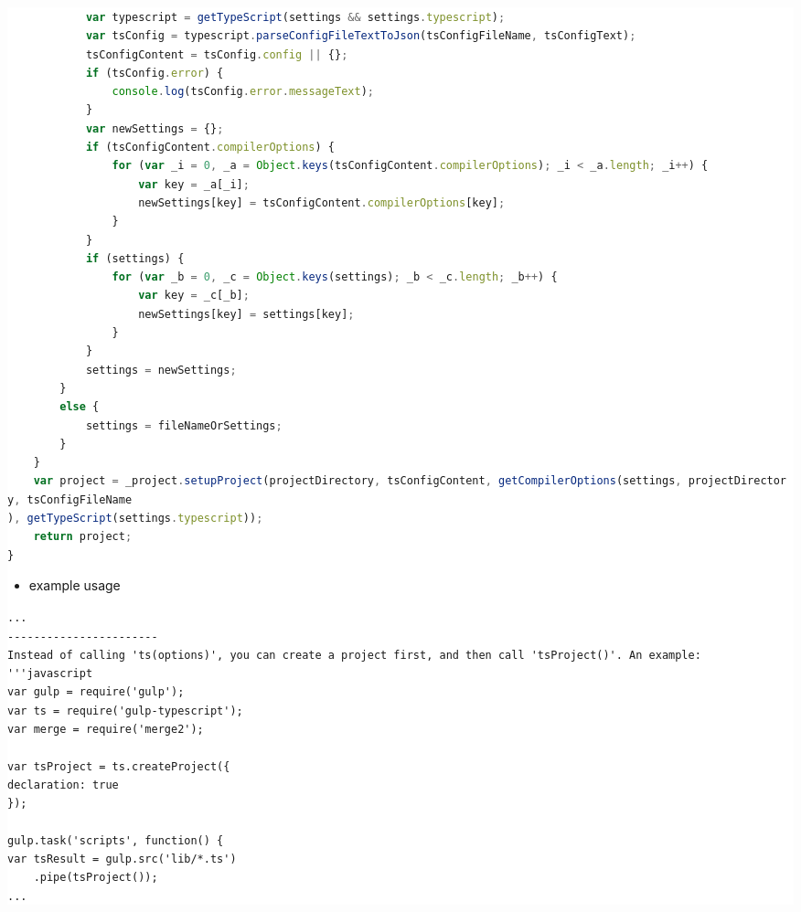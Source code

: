 ```javascript
            var typescript = getTypeScript(settings && settings.typescript);
            var tsConfig = typescript.parseConfigFileTextToJson(tsConfigFileName, tsConfigText);
            tsConfigContent = tsConfig.config || {};
            if (tsConfig.error) {
                console.log(tsConfig.error.messageText);
            }
            var newSettings = {};
            if (tsConfigContent.compilerOptions) {
                for (var _i = 0, _a = Object.keys(tsConfigContent.compilerOptions); _i < _a.length; _i++) {
                    var key = _a[_i];
                    newSettings[key] = tsConfigContent.compilerOptions[key];
                }
            }
            if (settings) {
                for (var _b = 0, _c = Object.keys(settings); _b < _c.length; _b++) {
                    var key = _c[_b];
                    newSettings[key] = settings[key];
                }
            }
            settings = newSettings;
        }
        else {
            settings = fileNameOrSettings;
        }
    }
    var project = _project.setupProject(projectDirectory, tsConfigContent, getCompilerOptions(settings, projectDirectory, tsConfigFileName
), getTypeScript(settings.typescript));
    return project;
}
```
- example usage
```shell
...
-----------------------
Instead of calling 'ts(options)', you can create a project first, and then call 'tsProject()'. An example:
'''javascript
var gulp = require('gulp');
var ts = require('gulp-typescript');
var merge = require('merge2');

var tsProject = ts.createProject({
declaration: true
});

gulp.task('scripts', function() {
var tsResult = gulp.src('lib/*.ts')
    .pipe(tsProject());
...
```
